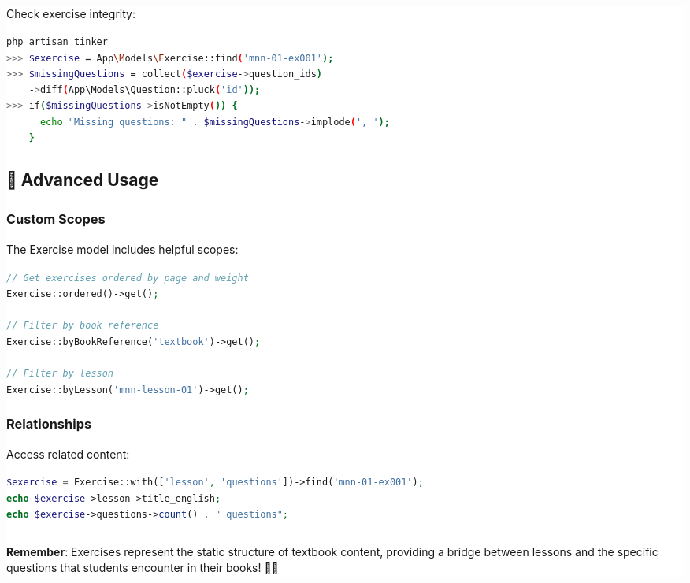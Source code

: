 Check exercise integrity:
```bash
php artisan tinker
>>> $exercise = App\Models\Exercise::find('mnn-01-ex001');
>>> $missingQuestions = collect($exercise->question_ids)
    ->diff(App\Models\Question::pluck('id'));
>>> if($missingQuestions->isNotEmpty()) {
      echo "Missing questions: " . $missingQuestions->implode(', ');
    }
```

## 🚀 Advanced Usage

### Custom Scopes
The Exercise model includes helpful scopes:
```php
// Get exercises ordered by page and weight
Exercise::ordered()->get();

// Filter by book reference
Exercise::byBookReference('textbook')->get();

// Filter by lesson
Exercise::byLesson('mnn-lesson-01')->get();
```

### Relationships
Access related content:
```php
$exercise = Exercise::with(['lesson', 'questions'])->find('mnn-01-ex001');
echo $exercise->lesson->title_english;
echo $exercise->questions->count() . " questions";
```

---

**Remember**: Exercises represent the static structure of textbook content, providing a bridge between lessons and the specific questions that students encounter in their books! 📖✨ 